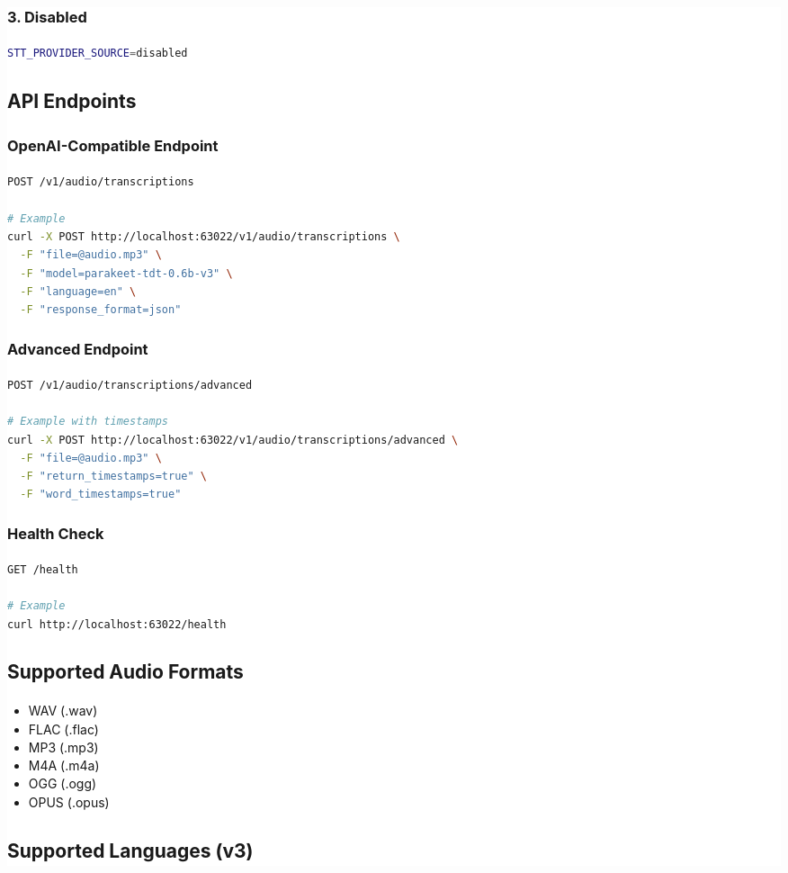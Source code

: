 ### 3. Disabled

```bash
STT_PROVIDER_SOURCE=disabled
```

## API Endpoints

### OpenAI-Compatible Endpoint

```bash
POST /v1/audio/transcriptions

# Example
curl -X POST http://localhost:63022/v1/audio/transcriptions \
  -F "file=@audio.mp3" \
  -F "model=parakeet-tdt-0.6b-v3" \
  -F "language=en" \
  -F "response_format=json"
```

### Advanced Endpoint

```bash
POST /v1/audio/transcriptions/advanced

# Example with timestamps
curl -X POST http://localhost:63022/v1/audio/transcriptions/advanced \
  -F "file=@audio.mp3" \
  -F "return_timestamps=true" \
  -F "word_timestamps=true"
```

### Health Check

```bash
GET /health

# Example
curl http://localhost:63022/health
```

## Supported Audio Formats

- WAV (.wav)
- FLAC (.flac)
- MP3 (.mp3)
- M4A (.m4a)
- OGG (.ogg)
- OPUS (.opus)

## Supported Languages (v3)
